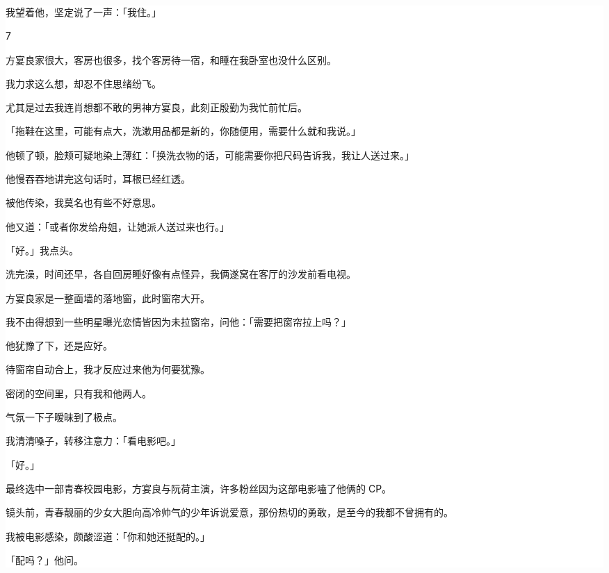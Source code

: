 
我望着他，坚定说了一声：「我住。」



7


方宴良家很大，客房也很多，找个客房待一宿，和睡在我卧室也没什么区别。


我力求这么想，却忍不住思绪纷飞。


尤其是过去我连肖想都不敢的男神方宴良，此刻正殷勤为我忙前忙后。


「拖鞋在这里，可能有点大，洗漱用品都是新的，你随便用，需要什么就和我说。」


他顿了顿，脸颊可疑地染上薄红：「换洗衣物的话，可能需要你把尺码告诉我，我让人送过来。」


他慢吞吞地讲完这句话时，耳根已经红透。


被他传染，我莫名也有些不好意思。


他又道：「或者你发给舟姐，让她派人送过来也行。」


「好。」我点头。


洗完澡，时间还早，各自回房睡好像有点怪异，我俩遂窝在客厅的沙发前看电视。


方宴良家是一整面墙的落地窗，此时窗帘大开。


我不由得想到一些明星曝光恋情皆因为未拉窗帘，问他：「需要把窗帘拉上吗？」


他犹豫了下，还是应好。


待窗帘自动合上，我才反应过来他为何要犹豫。


密闭的空间里，只有我和他两人。


气氛一下子暧昧到了极点。


我清清嗓子，转移注意力：「看电影吧。」


「好。」


最终选中一部青春校园电影，方宴良与阮荷主演，许多粉丝因为这部电影嗑了他俩的 CP。


镜头前，青春靓丽的少女大胆向高冷帅气的少年诉说爱意，那份热切的勇敢，是至今的我都不曾拥有的。


我被电影感染，颇酸涩道：「你和她还挺配的。」


「配吗？」他问。
